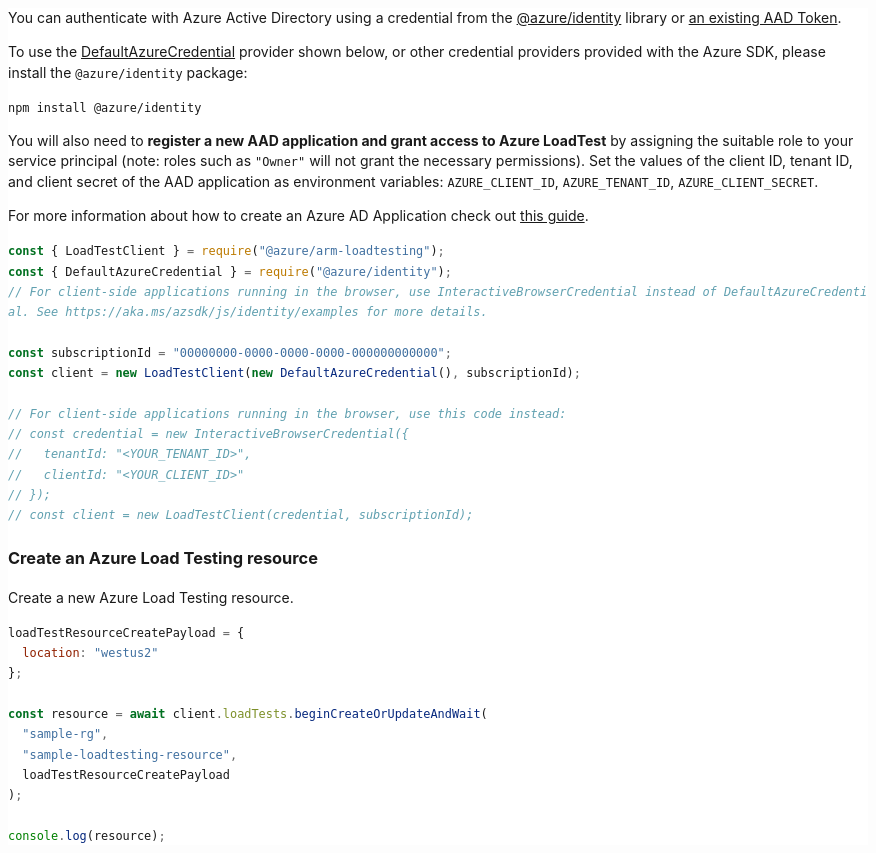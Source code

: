 You can authenticate with Azure Active Directory using a credential from the [@azure/identity][azure_identity] library or [an existing AAD Token](https://github.com/Azure/azure-sdk-for-js/blob/master/sdk/identity/identity/samples/AzureIdentityExamples.md#authenticating-with-a-pre-fetched-access-token).

To use the [DefaultAzureCredential][defaultazurecredential] provider shown below, or other credential providers provided with the Azure SDK, please install the `@azure/identity` package:

```bash
npm install @azure/identity
```

You will also need to **register a new AAD application and grant access to Azure LoadTest** by assigning the suitable role to your service principal (note: roles such as `"Owner"` will not grant the necessary permissions).
Set the values of the client ID, tenant ID, and client secret of the AAD application as environment variables: `AZURE_CLIENT_ID`, `AZURE_TENANT_ID`, `AZURE_CLIENT_SECRET`.

For more information about how to create an Azure AD Application check out [this guide](/azure/active-directory/develop/howto-create-service-principal-portal).

```javascript
const { LoadTestClient } = require("@azure/arm-loadtesting");
const { DefaultAzureCredential } = require("@azure/identity");
// For client-side applications running in the browser, use InteractiveBrowserCredential instead of DefaultAzureCredential. See https://aka.ms/azsdk/js/identity/examples for more details.

const subscriptionId = "00000000-0000-0000-0000-000000000000";
const client = new LoadTestClient(new DefaultAzureCredential(), subscriptionId);

// For client-side applications running in the browser, use this code instead:
// const credential = new InteractiveBrowserCredential({
//   tenantId: "<YOUR_TENANT_ID>",
//   clientId: "<YOUR_CLIENT_ID>"
// });
// const client = new LoadTestClient(credential, subscriptionId);
```

### Create an Azure Load Testing resource

Create a new Azure Load Testing resource.
```javascript
loadTestResourceCreatePayload = {
  location: "westus2"
};

const resource = await client.loadTests.beginCreateOrUpdateAndWait(
  "sample-rg",
  "sample-loadtesting-resource",
  loadTestResourceCreatePayload
);

console.log(resource);
```


[azure_cli]: /cli/azure
[azure_sub]: https://azure.microsoft.com/free/
[azure_sub]: https://azure.microsoft.com/free/
[azure_portal]: https://portal.azure.com
[azure_identity]: https://github.com/Azure/azure-sdk-for-js/tree/main/sdk/identity/identity
[defaultazurecredential]: https://github.com/Azure/azure-sdk-for-js/tree/main/sdk/identity/identity#defaultazurecredential